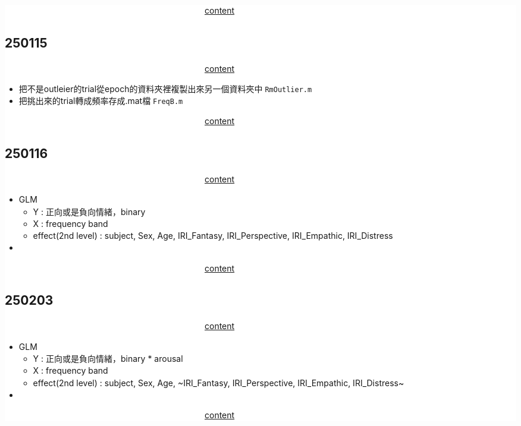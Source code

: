 
&ensp;&ensp;&ensp;&ensp;&ensp;&ensp;&ensp;&ensp;&ensp;&ensp;&ensp;&ensp;&ensp;&ensp;&ensp;&ensp;&ensp;&ensp;&ensp;&ensp;&ensp;&ensp;&ensp;&ensp;&ensp;&ensp;&ensp;&ensp;&ensp;&ensp;&ensp;&ensp;&ensp;&ensp;&ensp;&ensp;&ensp;&ensp;&ensp;&ensp;&ensp;&ensp;&ensp;&ensp;&ensp;&ensp;&ensp;&ensp;[content](#content) 

## 250115
&ensp;&ensp;&ensp;&ensp;&ensp;&ensp;&ensp;&ensp;&ensp;&ensp;&ensp;&ensp;&ensp;&ensp;&ensp;&ensp;&ensp;&ensp;&ensp;&ensp;&ensp;&ensp;&ensp;&ensp;&ensp;&ensp;&ensp;&ensp;&ensp;&ensp;&ensp;&ensp;&ensp;&ensp;&ensp;&ensp;&ensp;&ensp;&ensp;&ensp;&ensp;&ensp;&ensp;&ensp;&ensp;&ensp;&ensp;&ensp;[content](#content)   

- 把不是outleier的trial從epoch的資料夾裡複製出來另一個資料夾中 `RmOutlier.m`  
- 把挑出來的trial轉成頻率存成.mat檔 `FreqB.m`

&ensp;&ensp;&ensp;&ensp;&ensp;&ensp;&ensp;&ensp;&ensp;&ensp;&ensp;&ensp;&ensp;&ensp;&ensp;&ensp;&ensp;&ensp;&ensp;&ensp;&ensp;&ensp;&ensp;&ensp;&ensp;&ensp;&ensp;&ensp;&ensp;&ensp;&ensp;&ensp;&ensp;&ensp;&ensp;&ensp;&ensp;&ensp;&ensp;&ensp;&ensp;&ensp;&ensp;&ensp;&ensp;&ensp;&ensp;&ensp;[content](#content) 


## 250116
&ensp;&ensp;&ensp;&ensp;&ensp;&ensp;&ensp;&ensp;&ensp;&ensp;&ensp;&ensp;&ensp;&ensp;&ensp;&ensp;&ensp;&ensp;&ensp;&ensp;&ensp;&ensp;&ensp;&ensp;&ensp;&ensp;&ensp;&ensp;&ensp;&ensp;&ensp;&ensp;&ensp;&ensp;&ensp;&ensp;&ensp;&ensp;&ensp;&ensp;&ensp;&ensp;&ensp;&ensp;&ensp;&ensp;&ensp;&ensp;[content](#content)   

- GLM
  - Y : 正向或是負向情緒，binary
  - X : frequency band
  - effect(2nd level) : subject, Sex, Age, IRI_Fantasy, IRI_Perspective, IRI_Empathic, IRI_Distress
- 

&ensp;&ensp;&ensp;&ensp;&ensp;&ensp;&ensp;&ensp;&ensp;&ensp;&ensp;&ensp;&ensp;&ensp;&ensp;&ensp;&ensp;&ensp;&ensp;&ensp;&ensp;&ensp;&ensp;&ensp;&ensp;&ensp;&ensp;&ensp;&ensp;&ensp;&ensp;&ensp;&ensp;&ensp;&ensp;&ensp;&ensp;&ensp;&ensp;&ensp;&ensp;&ensp;&ensp;&ensp;&ensp;&ensp;&ensp;&ensp;[content](#content) 


## 250203
&ensp;&ensp;&ensp;&ensp;&ensp;&ensp;&ensp;&ensp;&ensp;&ensp;&ensp;&ensp;&ensp;&ensp;&ensp;&ensp;&ensp;&ensp;&ensp;&ensp;&ensp;&ensp;&ensp;&ensp;&ensp;&ensp;&ensp;&ensp;&ensp;&ensp;&ensp;&ensp;&ensp;&ensp;&ensp;&ensp;&ensp;&ensp;&ensp;&ensp;&ensp;&ensp;&ensp;&ensp;&ensp;&ensp;&ensp;&ensp;[content](#content)   

- GLM
  - Y : 正向或是負向情緒，binary * arousal
  - X : frequency band
  - effect(2nd level) : subject, Sex, Age, ~IRI_Fantasy, IRI_Perspective, IRI_Empathic, IRI_Distress~
- 
&ensp;&ensp;&ensp;&ensp;&ensp;&ensp;&ensp;&ensp;&ensp;&ensp;&ensp;&ensp;&ensp;&ensp;&ensp;&ensp;&ensp;&ensp;&ensp;&ensp;&ensp;&ensp;&ensp;&ensp;&ensp;&ensp;&ensp;&ensp;&ensp;&ensp;&ensp;&ensp;&ensp;&ensp;&ensp;&ensp;&ensp;&ensp;&ensp;&ensp;&ensp;&ensp;&ensp;&ensp;&ensp;&ensp;&ensp;&ensp;[content](#content) 
